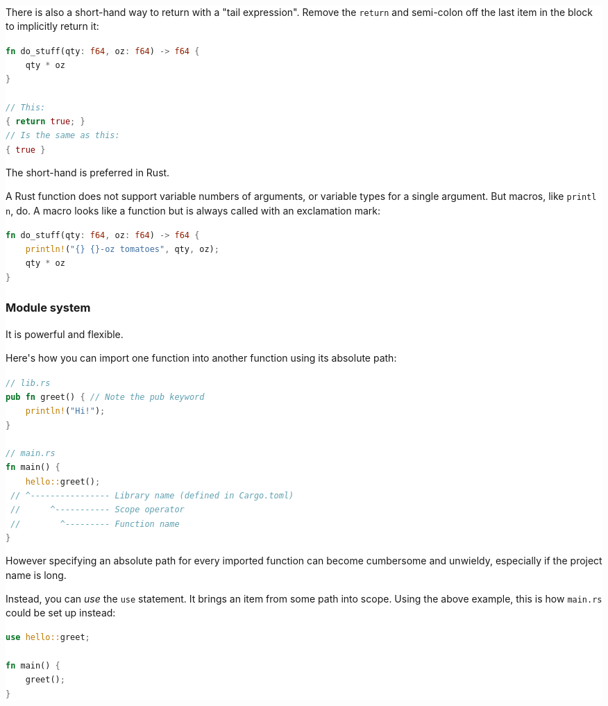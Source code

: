 There is also a short-hand way to return with a "tail expression". Remove the `return` and semi-colon off the last item in the block to implicitly return it:

```rust
fn do_stuff(qty: f64, oz: f64) -> f64 {
    qty * oz
}

// This:
{ return true; }
// Is the same as this:
{ true }
```

The short-hand is preferred in Rust.

A Rust function does not support variable numbers of arguments, or variable types for a single argument. But macros, like `println`, do. A macro looks like a function but is always called with an exclamation mark:

```rust
fn do_stuff(qty: f64, oz: f64) -> f64 {
    println!("{} {}-oz tomatoes", qty, oz);
    qty * oz
}
```

### Module system

It is powerful and flexible.

Here's how you can import one function into another function using its absolute path:

```rust
// lib.rs
pub fn greet() { // Note the pub keyword
    println!("Hi!");
}

// main.rs
fn main() {
    hello::greet();
 // ^---------------- Library name (defined in Cargo.toml)
 //      ^----------- Scope operator
 //        ^--------- Function name
}
```

However specifying an absolute path for every imported function can become cumbersome and unwieldy, especially if the project name is long.

Instead, you can _use_ the `use` statement. It brings an item from some path into scope. Using the above example, this is how `main.rs` could be set up instead:

```rust
use hello::greet;

fn main() {
    greet();
}
```
